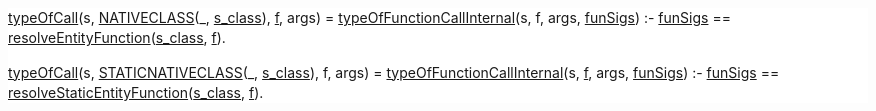   <a href="../actions/functions.stx/#typeOfCall_1322_1332" id="typeOfCall_4940_4950" title="Defined at ../actions/functions.stx line 41"><span class="token sort_ConstraintId">typeOfCall</span></a><span class="operator">(</span><span class="cons_Var"><span id="s_4951_4952" title="Not referenced locally, nor via imports"><span class="token sort_ConstraintId">s</span></span></span><span class="operator">,</span> <a href="../webdsl-types.stx/#NATIVECLASS_529_540" id="NATIVECLASS_4954_4965" title="Defined at ../webdsl-types.stx line 23"><span class="token sort_OpId">NATIVECLASS</span></a><span class="operator">(_,</span> <span class="cons_Var"><a href="#s_class_5078_5085" id="s_class_4969_4976" title="Referenced at line 110"><span class="token sort_ConstraintId">s_class</span></a></span><span class="operator">),</span> <span class="cons_Var"><a href="#f_5087_5088" id="f_4979_4980" title="Referenced at line 110"><span class="token sort_ConstraintId">f</span></a></span><span class="operator">,</span> <span class="cons_Var"><span id="args_4982_4986" title="Not referenced locally, nor via imports"><span class="token sort_ConstraintId">args</span></span></span><span class="operator">)</span> <span class="operator">=</span> <a href="../actions/functions.stx/#typeOfFunctionCallInternal_1877_1903" id="typeOfFunctionCallInternal_4990_5016" title="Defined at ../actions/functions.stx line 51"><span class="token sort_ConstraintId">typeOfFunctionCallInternal</span></a><span class="operator">(</span><span class="cons_Var">s</span><span class="operator">,</span> <span class="cons_Var">f</span><span class="operator">,</span> <span class="cons_Var">args</span><span class="operator">,</span> <span class="cons_Var"><a href="#funSigs_5045_5052" id="funSigs_5029_5036" title="Referenced at line 110"><span class="token sort_ConstraintId">funSigs</span></a></span><span class="operator">)</span> <span class="operator">:-</span>
    <span class="cons_Var"><a href="#funSigs_5029_5036" id="funSigs_5045_5052" title="Defined at line 109"><span class="token sort_ConstraintId">funSigs</span></a></span> <span class="operator">==</span> <a href="../webdsl.stx/#resolveEntityFunction_9696_9717" id="resolveEntityFunction_5056_5077" title="Defined at ../webdsl.stx line 234"><span class="token sort_ConstraintId">resolveEntityFunction</span></a><span class="operator">(</span><span class="cons_Var"><a href="#s_class_4969_4976" id="s_class_5078_5085" title="Defined at line 109"><span class="token sort_ConstraintId">s_class</span></a></span><span class="operator">,</span> <span class="cons_Var"><a href="#f_4979_4980" id="f_5087_5088" title="Defined at line 109"><span class="token sort_ConstraintId">f</span></a></span><span class="operator">).</span>

  <a href="../actions/functions.stx/#typeOfCall_1322_1332" id="typeOfCall_5094_5104" title="Defined at ../actions/functions.stx line 41"><span class="token sort_ConstraintId">typeOfCall</span></a><span class="operator">(</span><span class="cons_Var">s</span><span class="operator">,</span> <a href="../webdsl-types.stx/#STATICNATIVECLASS_576_593" id="STATICNATIVECLASS_5108_5125" title="Defined at ../webdsl-types.stx line 24"><span class="token sort_OpId">STATICNATIVECLASS</span></a><span class="operator">(_,</span> <span class="cons_Var"><a href="#s_class_5244_5251" id="s_class_5129_5136" title="Referenced at line 113"><span class="token sort_ConstraintId">s_class</span></a></span><span class="operator">),</span> <span class="cons_Var">f</span><span class="operator">,</span> <span class="cons_Var"><span id="args_5142_5146" title="Not referenced locally, nor via imports"><span class="token sort_ConstraintId">args</span></span></span><span class="operator">)</span> <span class="operator">=</span> <a href="../actions/functions.stx/#typeOfFunctionCallInternal_1877_1903" id="typeOfFunctionCallInternal_5150_5176" title="Defined at ../actions/functions.stx line 51"><span class="token sort_ConstraintId">typeOfFunctionCallInternal</span></a><span class="operator">(</span><span class="cons_Var"><span id="s_5177_5178" title="Not referenced locally, nor via imports"><span class="token sort_ConstraintId">s</span></span></span><span class="operator">,</span> <span class="cons_Var"><a href="#f_5253_5254" id="f_5180_5181" title="Referenced at line 113"><span class="token sort_ConstraintId">f</span></a></span><span class="operator">,</span> <span class="cons_Var">args</span><span class="operator">,</span> <span class="cons_Var"><a href="#funSigs_5205_5212" id="funSigs_5189_5196" title="Referenced at line 113"><span class="token sort_ConstraintId">funSigs</span></a></span><span class="operator">)</span> <span class="operator">:-</span>
    <span class="cons_Var"><a href="#funSigs_5189_5196" id="funSigs_5205_5212" title="Defined at line 112"><span class="token sort_ConstraintId">funSigs</span></a></span> <span class="operator">==</span> <a href="../webdsl.stx/#resolveStaticEntityFunction_10356_10383" id="resolveStaticEntityFunction_5216_5243" title="Defined at ../webdsl.stx line 245"><span class="token sort_ConstraintId">resolveStaticEntityFunction</span></a><span class="operator">(</span><span class="cons_Var"><a href="#s_class_5129_5136" id="s_class_5244_5251" title="Defined at line 112"><span class="token sort_ConstraintId">s_class</span></a></span><span class="operator">,</span> <span class="cons_Var"><a href="#f_5180_5181" id="f_5253_5254" title="Defined at line 112"><span class="token sort_ConstraintId">f</span></a></span><span class="operator">).</span>
